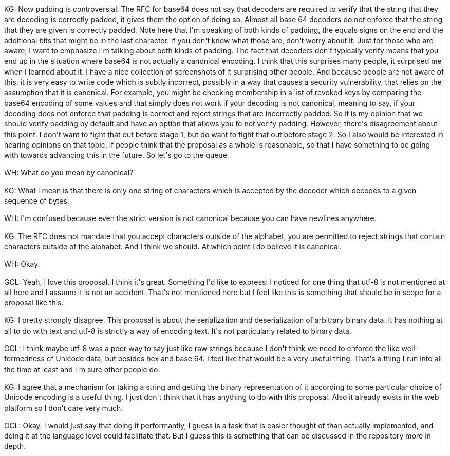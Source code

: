 KG:  Now padding is controversial. The RFC for base64 does not say that decoders are required to verify that the string that they are decoding is correctly padded, it gives them the option of doing so. Almost all base 64 decoders do not enforce that the string that they are given is correctly padded. Note here that I'm speaking of both kinds of padding, the equals signs on the end and the additional bits that might be in the last character. If you don't know what those are, don't worry about it. Just for those who are aware, I want to emphasize I'm talking about both kinds of padding. The fact that decoders don't typically verify means that you end up in the situation where base64 is not actually a canonical encoding. I think that this surprises many people, it surprised me when I learned about it. I have a nice collection of screenshots of it surprising other people. And because people are not aware of this, it is very easy to write code which is subtly incorrect, possibly in a way that causes a security vulnerability, that relies on the assumption that it is canonical. For example, you might be checking membership in a list of revoked keys by comparing the base64 encoding of some values and that simply does not work if your decoding is not canonical, meaning to say, if your decoding does not enforce that padding is correct and reject strings that are incorrectly padded. So it is my opinion that we should verify padding by default and have an option that allows you to not verify padding. However, there's disagreement about this point. I don't want to fight that out before stage 1, but do want to fight that out before stage 2. So I also would be interested in hearing opinions on that topic, if people think that the proposal as a whole is reasonable, so that I have something to be going with towards advancing this in the future. So let's go to the queue.

WH: What do you mean by canonical? 

KG: What I mean is that there is only one string of characters which is accepted by the decoder which decodes to a given sequence of bytes.

WH: I'm confused because even the strict version is not canonical because you can have newlines anywhere.

KG: The RFC does not mandate that you accept characters outside of the alphabet, you are permitted to reject strings that contain characters outside of the alphabet. And I think we should. At which point I do believe it is canonical.

WH: Okay.

GCL: Yeah, I love this proposal. I think it's great. Something I'd like to express: I noticed for one thing that utf-8 is not mentioned at all here and I assume it is not an accident. That's not mentioned here but I feel like this is something that should be in scope for a proposal like this.

KG:  I pretty strongly disagree. This proposal is about the serialization and deserialization of arbitrary binary data. It has nothing at all to do with text and utf-8 is strictly a way of encoding text. It's not particularly related to binary data.

GCL: I think maybe utf-8 was a poor way to say just like raw strings because I don't think we need to enforce the like well-formedness of Unicode data, but besides hex and base 64. I feel like that would be a very useful thing. That's a thing I run into all the time at least and I'm sure other people do.

KG: I agree that a mechanism for taking a string and getting the binary representation of it according to some particular choice of Unicode encoding is a useful thing. I just don't think that it has anything to do with this proposal. Also it already exists in the web platform so I don't care very much. 

GCL: Okay. I would just say that doing it performantly, I guess is a task that is easier thought of than actually implemented, and doing it at the language level could facilitate that. But I guess this is something that can be discussed in the repository more in depth. 
